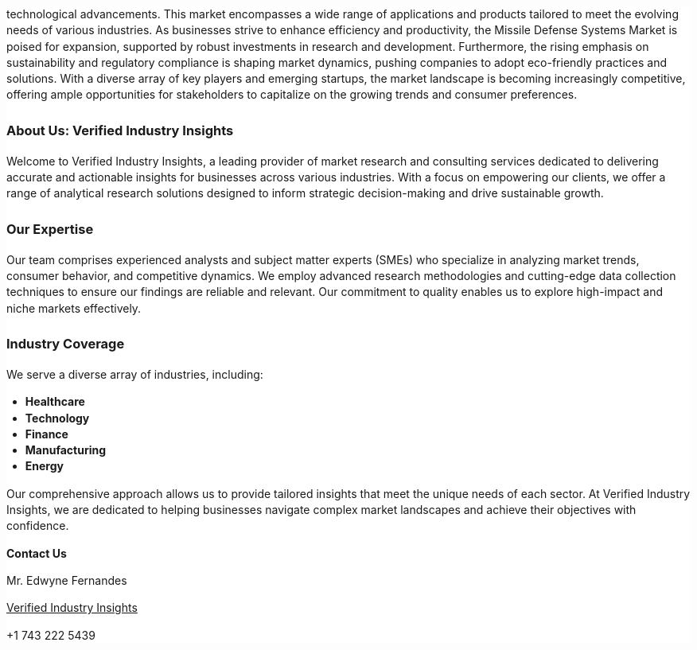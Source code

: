 technological advancements. This market encompasses a wide range of applications and products tailored to meet the evolving needs of various industries. As businesses strive to enhance efficiency and productivity, the Missile Defense Systems Market is poised for expansion, supported by robust investments in research and development. Furthermore, the rising emphasis on sustainability and regulatory compliance is shaping market dynamics, pushing companies to adopt eco-friendly practices and solutions. With a diverse array of key players and emerging startups, the market landscape is becoming increasingly competitive, offering ample opportunities for stakeholders to capitalize on the growing trends and consumer preferences.</p><h3>About Us: Verified Industry Insights</h3><p>Welcome to Verified Industry Insights, a leading provider of market research and consulting services dedicated to delivering accurate and actionable insights for businesses across various industries. With a focus on empowering our clients, we offer a range of analytical research solutions designed to inform strategic decision-making and drive sustainable growth.</p><h3>Our Expertise</h3><p>Our team comprises experienced analysts and subject matter experts (SMEs) who specialize in analyzing market trends, consumer behavior, and competitive dynamics. We employ advanced research methodologies and cutting-edge data collection techniques to ensure our findings are reliable and relevant. Our commitment to quality enables us to explore high-impact and niche markets effectively.</p><h3>Industry Coverage</h3><p>We serve a diverse array of industries, including:</p><ul><li><strong>Healthcare</strong></li><li><strong>Technology</strong></li><li><strong>Finance</strong></li><li><strong>Manufacturing</strong></li><li><strong>Energy</strong></li></ul><p>Our comprehensive approach allows us to provide tailored insights that meet the unique needs of each sector. At Verified Industry Insights, we are dedicated to helping businesses navigate complex market landscapes and achieve their objectives with confidence.</p><p><strong>Contact Us</strong></p><p>Mr. Edwyne Fernandes</p><p><a href="https://www.verifiedindustryinsights.com/">Verified Industry Insights</a></p><p>+1 743 222 5439</p>
